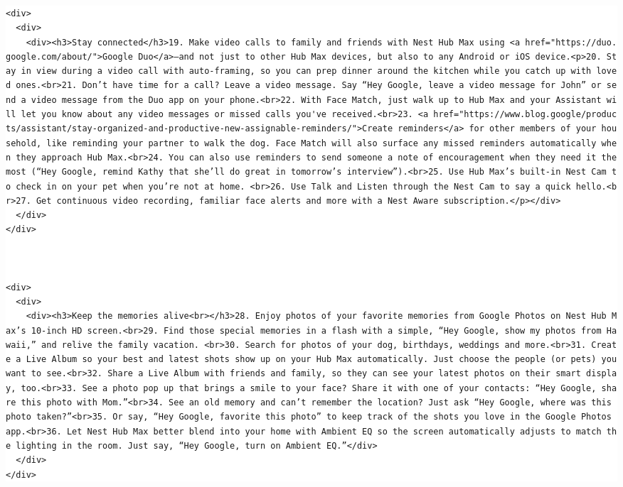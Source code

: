 
  
    
  
    




  <uni-youtube-player-article>
  </uni-youtube-player-article>











  


  

  
    <div>
      <div>
        <div><h3>Stay connected</h3>19. Make video calls to family and friends with Nest Hub Max using <a href="https://duo.google.com/about/">Google Duo</a>—and not just to other Hub Max devices, but also to any Android or iOS device.<p>20. Stay in view during a video call with auto-framing, so you can prep dinner around the kitchen while you catch up with loved ones.<br>21. Don’t have time for a call? Leave a video message. Say “Hey Google, leave a video message for John” or send a video message from the Duo app on your phone.<br>22. With Face Match, just walk up to Hub Max and your Assistant will let you know about any video messages or missed calls you've received.<br>23. <a href="https://www.blog.google/products/assistant/stay-organized-and-productive-new-assignable-reminders/">Create reminders</a> for other members of your household, like reminding your partner to walk the dog. Face Match will also surface any missed reminders automatically when they approach Hub Max.<br>24. You can also use reminders to send someone a note of encouragement when they need it the most (“Hey Google, remind Kathy that she’ll do great in tomorrow’s interview”).<br>25. Use Hub Max’s built-in Nest Cam to check in on your pet when you’re not at home. <br>26. Use Talk and Listen through the Nest Cam to say a quick hello.<br>27. Get continuous video recording, familiar face alerts and more with a Nest Aware subscription.</p></div>
      </div>
    </div>
  

  
    <div>
      <div>
        <div><h3>Keep the memories alive<br></h3>28. Enjoy photos of your favorite memories from Google Photos on Nest Hub Max’s 10-inch HD screen.<br>29. Find those special memories in a flash with a simple, “Hey Google, show my photos from Hawaii,” and relive the family vacation. <br>30. Search for photos of your dog, birthdays, weddings and more.<br>31. Create a Live Album so your best and latest shots show up on your Hub Max automatically. Just choose the people (or pets) you want to see.<br>32. Share a Live Album with friends and family, so they can see your latest photos on their smart display, too.<br>33. See a photo pop up that brings a smile to your face? Share it with one of your contacts: “Hey Google, share this photo with Mom.”<br>34. See an old memory and can’t remember the location? Just ask “Hey Google, where was this photo taken?”<br>35. Or say, “Hey Google, favorite this photo” to keep track of the shots you love in the Google Photos app.<br>36. Let Nest Hub Max better blend into your home with Ambient EQ so the screen automatically adjusts to match the lighting in the room. Just say, “Hey Google, turn on Ambient EQ.”</div>
      </div>
    </div>
  